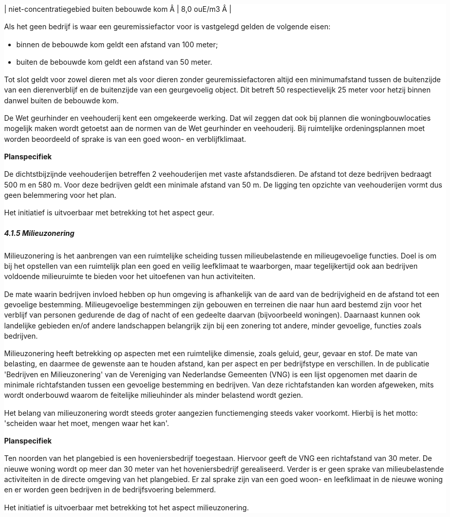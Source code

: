 | niet\-concentratiegebied buiten bebouwde kom   Â | 8,0 ouE/m3   Â |

Als het geen bedrijf is waar een geuremissiefactor voor is vastgelegd gelden de volgende eisen:

* binnen de bebouwde kom geldt een afstand van 100 meter;

* buiten de bebouwde kom geldt een afstand van 50 meter.

Tot slot geldt voor zowel dieren met als voor dieren zonder geuremissiefactoren altijd een minimumafstand tussen de buitenzijde van een dierenverblijf en de buitenzijde van een geurgevoelig object. Dit betreft 50 respectievelijk 25 meter voor hetzij binnen danwel buiten de bebouwde kom.

De Wet geurhinder en veehouderij kent een omgekeerde werking. Dat wil zeggen dat ook bij plannen die woningbouwlocaties mogelijk maken wordt getoetst aan de normen van de Wet geurhinder en veehouderij. Bij ruimtelijke ordeningsplannen moet worden beoordeeld of sprake is van een goed woon\- en verblijfklimaat.

**Planspecifiek**

De dichtstbijzijnde veehouderijen betreffen 2 veehouderijen met vaste afstandsdieren. De afstand tot deze bedrijven bedraagt 500 m en 580 m. Voor deze bedrijven geldt een minimale afstand van 50 m. De ligging ten opzichte van veehouderijen vormt dus geen belemmering voor het plan.

Het initiatief is uitvoerbaar met betrekking tot het aspect geur.

##### 4\.1\.5 Milieuzonering

Milieuzonering is het aanbrengen van een ruimtelijke scheiding tussen milieubelastende en milieugevoelige functies. Doel is om bij het opstellen van een ruimtelijk plan een goed en veilig leefklimaat te waarborgen, maar tegelijkertijd ook aan bedrijven voldoende milieuruimte te bieden voor het uitoefenen van hun activiteiten.

De mate waarin bedrijven invloed hebben op hun omgeving is afhankelijk van de aard van de bedrijvigheid en de afstand tot een gevoelige bestemming. Milieugevoelige bestemmingen zijn gebouwen en terreinen die naar hun aard bestemd zijn voor het verblijf van personen gedurende de dag of nacht of een gedeelte daarvan (bijvoorbeeld woningen). Daarnaast kunnen ook landelijke gebieden en/of andere landschappen belangrijk zijn bij een zonering tot andere, minder gevoelige, functies zoals bedrijven.

Milieuzonering heeft betrekking op aspecten met een ruimtelijke dimensie, zoals geluid, geur, gevaar en stof. De mate van belasting, en daarmee de gewenste aan te houden afstand, kan per aspect en per bedrijfstype en verschillen. In de publicatie 'Bedrijven en Milieuzonering' van de Vereniging van Nederlandse Gemeenten (VNG) is een lijst opgenomen met daarin de minimale richtafstanden tussen een gevoelige bestemming en bedrijven. Van deze richtafstanden kan worden afgeweken, mits wordt onderbouwd waarom de feitelijke milieuhinder als minder belastend wordt gezien.

Het belang van milieuzonering wordt steeds groter aangezien functiemenging steeds vaker voorkomt. Hierbij is het motto: 'scheiden waar het moet, mengen waar het kan'.

**Planspecifiek**

Ten noorden van het plangebied is een hoveniersbedrijf toegestaan. Hiervoor geeft de VNG een richtafstand van 30 meter. De nieuwe woning wordt op meer dan 30 meter van het hoveniersbedrijf gerealiseerd. Verder is er geen sprake van milieubelastende activiteiten in de directe omgeving van het plangebied. Er zal sprake zijn van een goed woon\- en leefklimaat in de nieuwe woning en er worden geen bedrijven in de bedrijfsvoering belemmerd.

Het initiatief is uitvoerbaar met betrekking tot het aspect milieuzonering.
